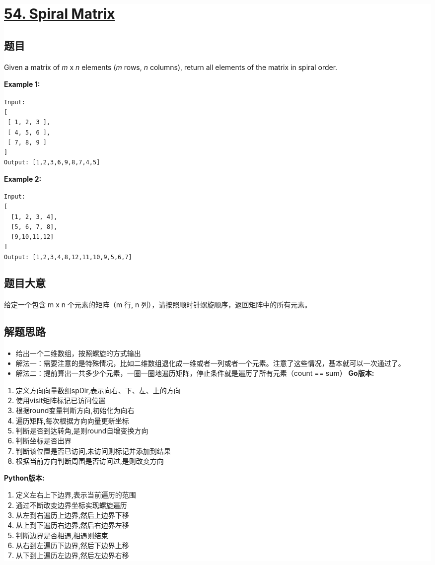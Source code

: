 # [54. Spiral Matrix](https://leetcode.com/problems/spiral-matrix/)


## 题目

Given a matrix of *m* x *n* elements (*m* rows, *n* columns), return all elements of the matrix in spiral order.

**Example 1:**


    Input:
    [
     [ 1, 2, 3 ],
     [ 4, 5, 6 ],
     [ 7, 8, 9 ]
    ]
    Output: [1,2,3,6,9,8,7,4,5]


**Example 2:**


    Input:
    [
      [1, 2, 3, 4],
      [5, 6, 7, 8],
      [9,10,11,12]
    ]
    Output: [1,2,3,4,8,12,11,10,9,5,6,7]


## 题目大意

给定一个包含 m x n 个元素的矩阵（m 行, n 列），请按照顺时针螺旋顺序，返回矩阵中的所有元素。

## 解题思路

- 给出一个二维数组，按照螺旋的方式输出
- 解法一：需要注意的是特殊情况，比如二维数组退化成一维或者一列或者一个元素。注意了这些情况，基本就可以一次通过了。
- 解法二：提前算出一共多少个元素，一圈一圈地遍历矩阵，停止条件就是遍历了所有元素（count == sum）
**Go版本:**
1. 定义方向向量数组spDir,表示向右、下、左、上的方向
2. 使用visit矩阵标记已访问位置
3. 根据round变量判断方向,初始化为向右
4. 遍历矩阵,每次根据方向向量更新坐标
5. 判断是否到达转角,是则round自增变换方向
6. 判断坐标是否出界
7. 判断该位置是否已访问,未访问则标记并添加到结果 
8. 根据当前方向判断周围是否访问过,是则改变方向


**Python版本:**
1. 定义左右上下边界,表示当前遍历的范围
2. 通过不断改变边界坐标实现螺旋遍历
3. 从左到右遍历上边界,然后上边界下移
4. 从上到下遍历右边界,然后右边界左移 
5. 判断边界是否相遇,相遇则结束
6. 从右到左遍历下边界,然后下边界上移
7. 从下到上遍历左边界,然后左边界右移
